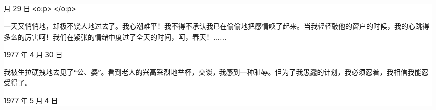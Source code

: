    月
  </span>
  29
  <span lang="ZH-CN" style='font-family:宋体;mso-ascii-font-family:
"Times New Roman"'>
   日
  </span>
  <o:p>
  </o:p>
 </p>
 <p class="MsoNormal">
  <span lang="ZH-CN" style='font-family:宋体;mso-ascii-font-family:
"Times New Roman"'>
   一天又悄悄地，却极不饶人地过去了。我心潮难平！我不得不承认我已在偷偷地把感情唤了起来。当我轻轻敲他的窗户的时候，我的心跳得多么的厉害呵！我们在紧张的情绪中度过了全天的时间，呵，春天！……
  </span>
  <o:p>
  </o:p>
 </p>
 <p class="MsoNormal">
  1977
  <span lang="ZH-CN" style='font-family:宋体;mso-ascii-font-family:
"Times New Roman"'>
   年
  </span>
  4
  <span lang="ZH-CN" style='font-family:宋体;mso-ascii-font-family:
"Times New Roman"'>
   月
  </span>
  30
  <span lang="ZH-CN" style='font-family:宋体;mso-ascii-font-family:
"Times New Roman"'>
   日
  </span>
  <o:p>
  </o:p>
 </p>
 <p class="MsoNormal">
  <span lang="ZH-CN" style='font-family:宋体;mso-ascii-font-family:
"Times New Roman"'>
   我被生拉硬拽地去见了“公、婆”。看到老人的兴高采烈地举杯，交谈，我感到一种耻辱。但为了我愚蠢的计划，我必须忍着，我相信我能忍受得了。
  </span>
  <o:p>
  </o:p>
 </p>
 <p class="MsoNormal">
  1977
  <span lang="ZH-CN" style='font-family:宋体;mso-ascii-font-family:
"Times New Roman"'>
   年
  </span>
  5
  <span lang="ZH-CN" style='font-family:宋体;mso-ascii-font-family:
"Times New Roman"'>
   月
  </span>
  4
  <span lang="ZH-CN" style='font-family:宋体;mso-ascii-font-family:
"Times New Roman"'>
   日
  </span>
  <o:p>
  </o:p>
 </p>